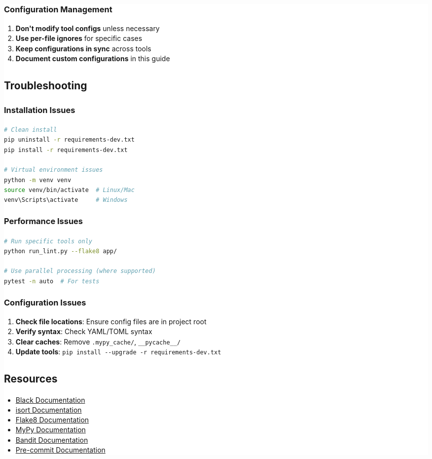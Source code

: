 ### Configuration Management

1. **Don't modify tool configs** unless necessary
2. **Use per-file ignores** for specific cases
3. **Keep configurations in sync** across tools
4. **Document custom configurations** in this guide

## Troubleshooting

### Installation Issues

```bash
# Clean install
pip uninstall -r requirements-dev.txt
pip install -r requirements-dev.txt

# Virtual environment issues
python -m venv venv
source venv/bin/activate  # Linux/Mac
venv\Scripts\activate     # Windows
```

### Performance Issues

```bash
# Run specific tools only
python run_lint.py --flake8 app/

# Use parallel processing (where supported)
pytest -n auto  # For tests
```

### Configuration Issues

1. **Check file locations**: Ensure config files are in project root
2. **Verify syntax**: Check YAML/TOML syntax
3. **Clear caches**: Remove `.mypy_cache/`, `__pycache__/`
4. **Update tools**: `pip install --upgrade -r requirements-dev.txt`

## Resources

- [Black Documentation](https://black.readthedocs.io/)
- [isort Documentation](https://pycqa.github.io/isort/)
- [Flake8 Documentation](https://flake8.pycqa.org/)
- [MyPy Documentation](https://mypy.readthedocs.io/)
- [Bandit Documentation](https://bandit.readthedocs.io/)
- [Pre-commit Documentation](https://pre-commit.com/)
